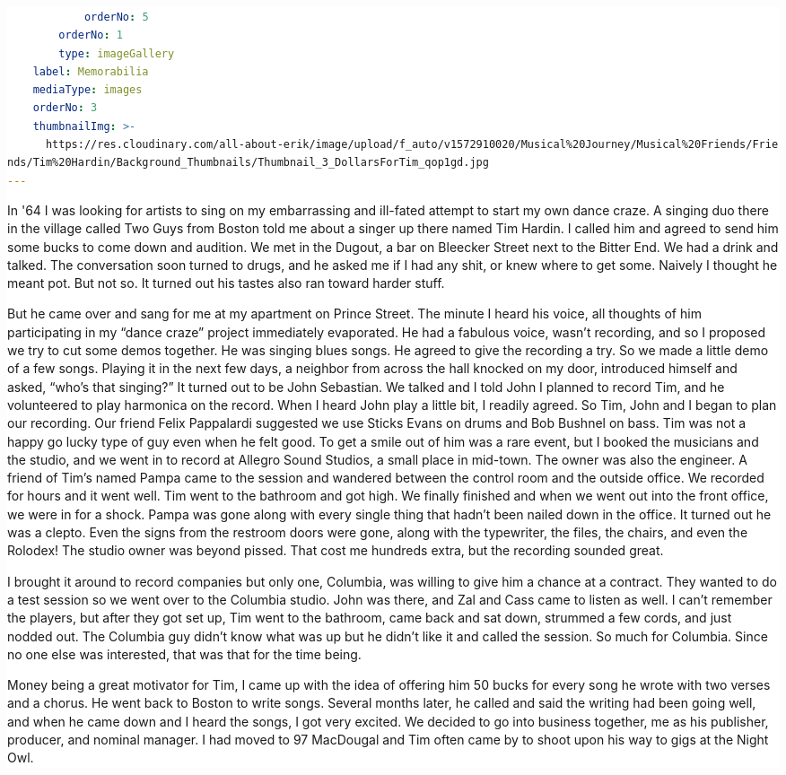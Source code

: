 ```yaml
            orderNo: 5
        orderNo: 1
        type: imageGallery
    label: Memorabilia
    mediaType: images
    orderNo: 3
    thumbnailImg: >-
      https://res.cloudinary.com/all-about-erik/image/upload/f_auto/v1572910020/Musical%20Journey/Musical%20Friends/Friends/Tim%20Hardin/Background_Thumbnails/Thumbnail_3_DollarsForTim_qop1gd.jpg
---
```

In '64 I was looking for artists to sing on my embarrassing and ill-fated attempt to start my own dance craze. A singing duo there in the village called Two Guys from Boston told me about a singer up there named Tim Hardin. I called him and agreed to send him some bucks to come down and audition. We met in the Dugout, a bar on Bleecker Street next to the Bitter End. We had a drink and talked. The conversation soon turned to drugs, and he asked me if I had any shit, or knew where to get some. Naively I thought he meant pot. But not so. It turned out his tastes also ran toward harder stuff. 



But he came over and sang for me at my apartment on Prince Street. The minute I heard his voice, all thoughts of him participating in my “dance craze” project immediately evaporated. He had a fabulous voice, wasn’t recording, and so I proposed we try to cut some demos together. He was singing blues songs.  He agreed to give the recording a try. So we made a little demo of a few songs. Playing it in the next few days, a neighbor from across the hall knocked on my door, introduced himself and asked, “who’s that singing?” It turned out to be John Sebastian. We talked and I told John I planned to record Tim, and he volunteered to play harmonica on the record. When I heard John play a little bit, I readily agreed. So Tim, John and I began to plan our recording. Our friend Felix Pappalardi suggested we use Sticks Evans on drums and Bob Bushnel on bass. Tim was not a happy go lucky type of guy even when he felt good. To get a smile out of him was a rare event, but I booked the musicians and the studio, and we went in to record at Allegro Sound Studios, a small place in mid-town. The owner was also the engineer. A friend of Tim’s named Pampa came to the session and wandered between the control room and the outside office. We recorded for hours and it went well. Tim went to the bathroom and got high. We finally finished and when we went out into the front office, we were in for a shock. Pampa was gone along with every single thing that hadn’t been nailed down in the office. It turned out he was a clepto. Even the signs from the restroom doors were gone, along with the typewriter, the files, the chairs, and even the Rolodex! The studio owner was beyond pissed. That cost me hundreds extra, but the recording sounded great. 



I brought it around to record companies but only one, Columbia, was willing to give him a chance at a contract. They wanted to do a test session so we went over to the Columbia studio. John was there, and Zal and Cass came to listen as well. I can’t remember the players, but after they got set up, Tim went to the bathroom, came back and sat down, strummed a few cords, and just nodded out. The Columbia guy didn’t know what was up but he didn’t like it and called the session. So much for Columbia. Since no one else was interested, that was that for the time being. 



Money being a great motivator for Tim, I came up with the idea of offering him 50 bucks for every song he wrote with two verses and a chorus. He went back to Boston to write songs. Several months later, he called and said the writing had been going well, and when he came down and I heard the songs, I got very excited. We decided to go into business together, me as his publisher, producer, and nominal manager. I had moved to 97 MacDougal and Tim often came by to shoot upon his way to gigs at the Night Owl. 

